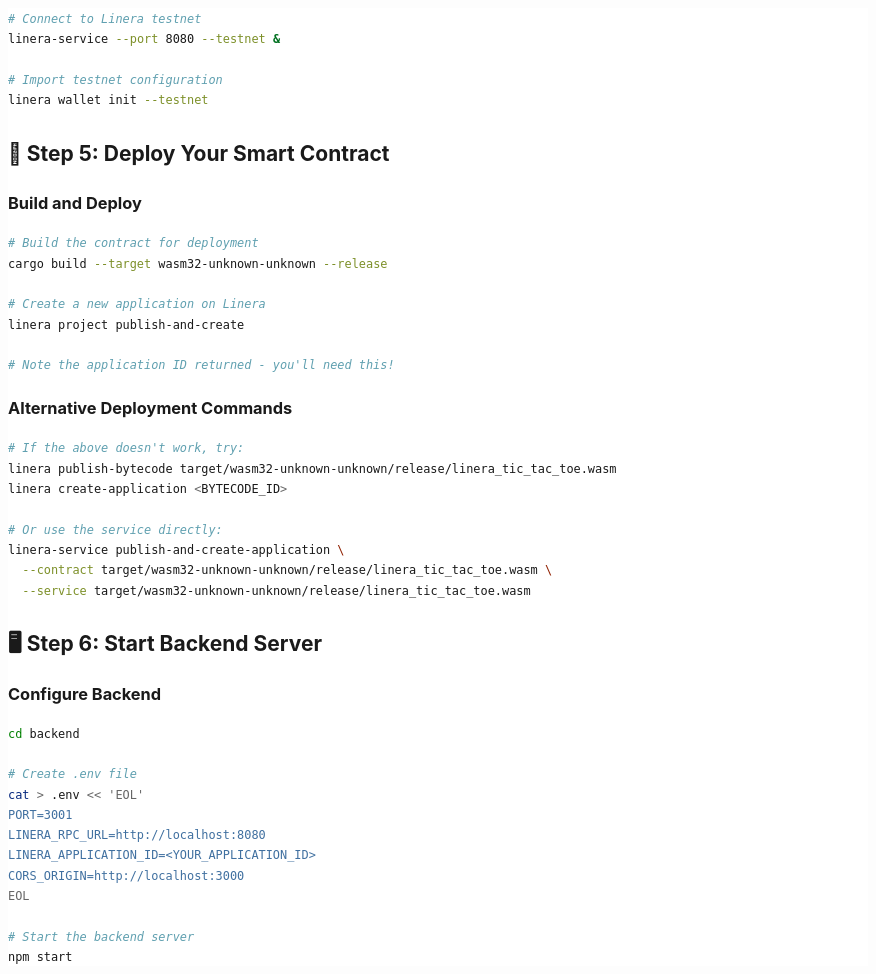 ```bash
# Connect to Linera testnet
linera-service --port 8080 --testnet &

# Import testnet configuration
linera wallet init --testnet
```

## 🚀 Step 5: Deploy Your Smart Contract

### Build and Deploy

```bash
# Build the contract for deployment
cargo build --target wasm32-unknown-unknown --release

# Create a new application on Linera
linera project publish-and-create

# Note the application ID returned - you'll need this!
```

### Alternative Deployment Commands

```bash
# If the above doesn't work, try:
linera publish-bytecode target/wasm32-unknown-unknown/release/linera_tic_tac_toe.wasm
linera create-application <BYTECODE_ID>

# Or use the service directly:
linera-service publish-and-create-application \
  --contract target/wasm32-unknown-unknown/release/linera_tic_tac_toe.wasm \
  --service target/wasm32-unknown-unknown/release/linera_tic_tac_toe.wasm
```

## 🖥️ Step 6: Start Backend Server

### Configure Backend

```bash
cd backend

# Create .env file
cat > .env << 'EOL'
PORT=3001
LINERA_RPC_URL=http://localhost:8080
LINERA_APPLICATION_ID=<YOUR_APPLICATION_ID>
CORS_ORIGIN=http://localhost:3000
EOL

# Start the backend server
npm start
```
